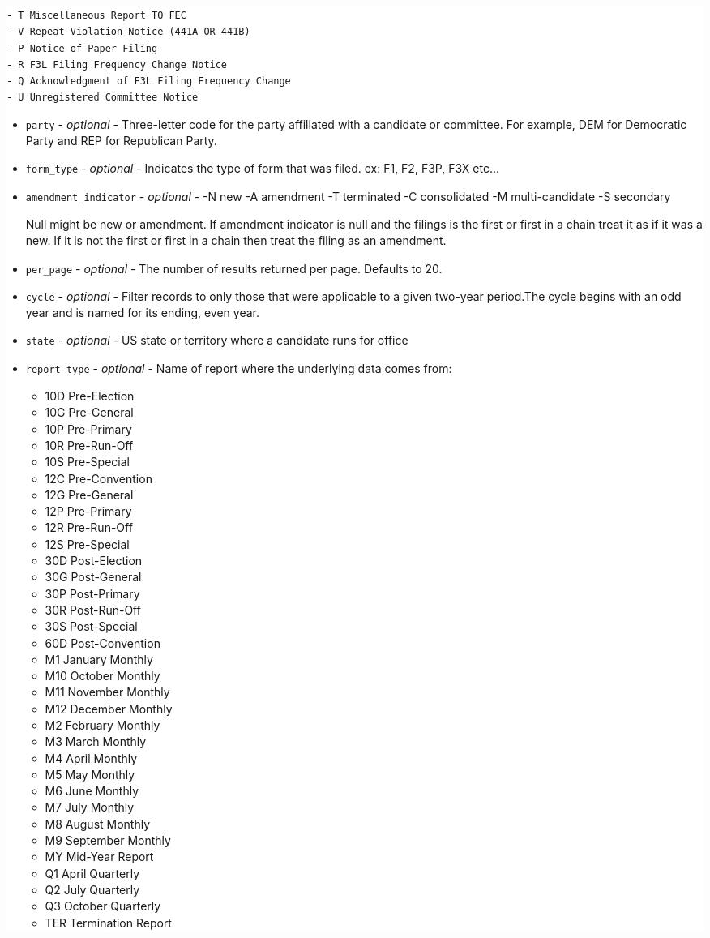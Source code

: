     - T Miscellaneous Report TO FEC
    - V Repeat Violation Notice (441A OR 441B)
    - P Notice of Paper Filing
    - R F3L Filing Frequency Change Notice
    - Q Acknowledgment of F3L Filing Frequency Change
    - U Unregistered Committee Notice

* `party` - _optional_ - Three-letter code for the party affiliated with a candidate or committee. For example, DEM for Democratic Party and REP for Republican Party.
* `form_type` - _optional_ - 
Indicates the type of form that was filed.
ex: F1, F2, F3P, F3X etc...

* `amendment_indicator` - _optional_ - 
    -N   new
    -A   amendment
    -T   terminated
    -C   consolidated
    -M   multi-candidate
    -S   secondary

    Null might be new or amendment. If amendment indicator is null and the filings is the first or     first in a chain treat it as if it was a new. If it is not the first or first in a chain then     treat the filing as an amendment.

* `per_page` - _optional_ - The number of results returned per page. Defaults to 20.
* `cycle` - _optional_ - 
Filter records to only those that were applicable to a given
two-year period.The cycle begins with an odd year and is named
for its ending, even year.

* `state` - _optional_ - US state or territory where a candidate runs for office
* `report_type` - _optional_ - Name of report where the underlying data comes from:
    - 10D Pre-Election
    - 10G Pre-General
    - 10P Pre-Primary
    - 10R Pre-Run-Off
    - 10S Pre-Special
    - 12C Pre-Convention
    - 12G Pre-General
    - 12P Pre-Primary
    - 12R Pre-Run-Off
    - 12S Pre-Special
    - 30D Post-Election
    - 30G Post-General
    - 30P Post-Primary
    - 30R Post-Run-Off
    - 30S Post-Special
    - 60D Post-Convention
    - M1  January Monthly
    - M10 October Monthly
    - M11 November Monthly
    - M12 December Monthly
    - M2  February Monthly
    - M3  March Monthly
    - M4  April Monthly
    - M5  May Monthly
    - M6  June Monthly
    - M7  July Monthly
    - M8  August Monthly
    - M9  September Monthly
    - MY  Mid-Year Report
    - Q1  April Quarterly
    - Q2  July Quarterly
    - Q3  October Quarterly
    - TER Termination Report